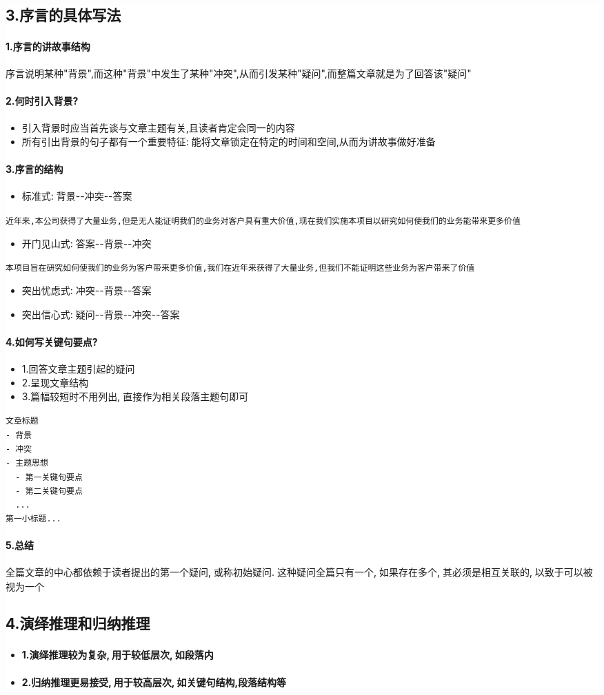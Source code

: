 

## 3.序言的具体写法

#### 1.序言的讲故事结构
序言说明某种"背景",而这种"背景"中发生了某种"冲突",从而引发某种"疑问",而整篇文章就是为了回答该"疑问"

#### 2.何时引入背景?
- 引入背景时应当首先谈与文章主题有关,且读者肯定会同一的内容
- 所有引出背景的句子都有一个重要特征: 能将文章锁定在特定的时间和空间,从而为讲故事做好准备

#### 3.序言的结构
- 标准式: 背景--冲突--答案

~~~
近年来,本公司获得了大量业务,但是无人能证明我们的业务对客户具有重大价值,现在我们实施本项目以研究如何使我们的业务能带来更多价值
~~~

- 开门见山式: 答案--背景--冲突

~~~
本项目旨在研究如何使我们的业务为客户带来更多价值,我们在近年来获得了大量业务,但我们不能证明这些业务为客户带来了价值
~~~

- 突出忧虑式: 冲突--背景--答案

- 突出信心式: 疑问--背景--冲突--答案



#### 4.如何写关键句要点?

- 1.回答文章主题引起的疑问
- 2.呈现文章结构
- 3.篇幅较短时不用列出, 直接作为相关段落主题句即可

~~~latex
文章标题
- 背景
- 冲突
- 主题思想
  - 第一关键句要点
  - 第二关键句要点
  ...
第一小标题...
~~~

#### 5.总结

全篇文章的中心都依赖于读者提出的第一个疑问, 或称初始疑问. 这种疑问全篇只有一个, 如果存在多个, 其必须是相互关联的, 以致于可以被视为一个



## 4.演绎推理和归纳推理

- #### 1.演绎推理较为复杂, 用于较低层次, 如段落内
- #### 2.归纳推理更易接受, 用于较高层次, 如关键句结构,段落结构等
